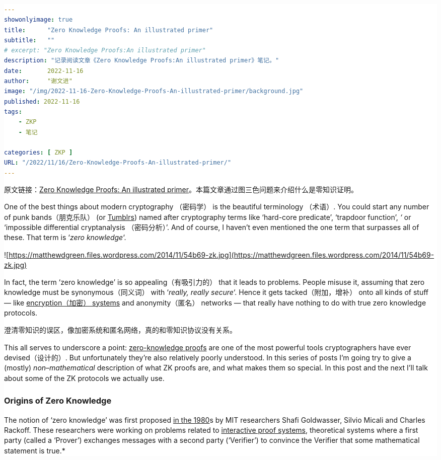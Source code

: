 ```yaml
---
showonlyimage: true
title:      "Zero Knowledge Proofs: An illustrated primer"
subtitle:   ""
# excerpt: "Zero Knowledge Proofs:An illustrated primer"
description: "记录阅读文章《Zero Knowledge Proofs:An illustrated primer》笔记。"
date:       2022-11-16
author:     "谢文进"
image: "/img/2022-11-16-Zero-Knowledge-Proofs-An-illustrated-primer/background.jpg"
published: 2022-11-16 
tags:
    - ZKP
    - 笔记 

categories: [ ZKP ]
URL: "/2022/11/16/Zero-Knowledge-Proofs-An-illustrated-primer/"
---
```


原文链接：[Zero Knowledge Proofs: An illustrated primer](https://blog.cryptographyengineering.com/2014/11/27/zero-knowledge-proofs-illustrated-primer/)。本篇文章通过图三色问题来介绍什么是零知识证明。

One of the best things about modern cryptography （密码学） is the beautiful terminology （术语）. You could start any number of punk bands（朋克乐队） (or [Tumblrs](http://www.explainxkcd.com/wiki/index.php/1025:_Tumblr)) named after cryptography terms like ‘hard-core predicate’, ‘trapdoor function’, *‘* or ‘impossible differential cryptanalysis （密码分析）’. And of course, I haven’t even mentioned the one term that surpasses all of these. That term is ‘*zero knowledge*‘.

![https://matthewdgreen.files.wordpress.com/2014/11/54b69-zk.jpg](https://matthewdgreen.files.wordpress.com/2014/11/54b69-zk.jpg)

In fact, the term ‘zero knowledge’ is so appealing（有吸引力的） that it leads to problems. People misuse it, assuming that zero knowledge must be synonymous（同义词） with ‘*really, really secure*‘. Hence it gets tacked（附加，增补） onto all kinds of stuff — like [encryption（加密） systems](https://spideroak.com/faq/questions/23/is_spideroak_really_zero_knowledge_could_you_read_a_users_data_if_forced_at_gunpoint/) and anonymity（匿名） networks — that really have nothing to do with true zero knowledge protocols.

澄清零知识的误区，像加密系统和匿名网络，真的和零知识协议没有关系。

This all serves to underscore a point: [zero-knowledge proofs](http://en.wikipedia.org/wiki/Zero-knowledge_proof) are one of the most powerful tools cryptographers have ever devised（设计的）. But unfortunately they’re also relatively poorly understood. In this series of posts I’m going try to give a (mostly) *non*–*mathematical* description of what ZK proofs are, and what makes them so special. In this post and the next I’ll talk about some of the ZK protocols we actually use.

### Origins of Zero Knowledge

The notion of ‘zero knowledge’ was first proposed [in the 1980](http://groups.csail.mit.edu/cis/pubs/shafi/1985-stoc.pdf)s by MIT researchers Shafi Goldwasser, Silvio Micali and Charles Rackoff. These researchers were working on problems related to [interactive proof systems](http://en.wikipedia.org/wiki/Interactive_proof_system), theoretical systems where a first party (called a ‘Prover’) exchanges messages with a second party (‘Verifier’) to convince the Verifier that some mathematical statement is true.*
